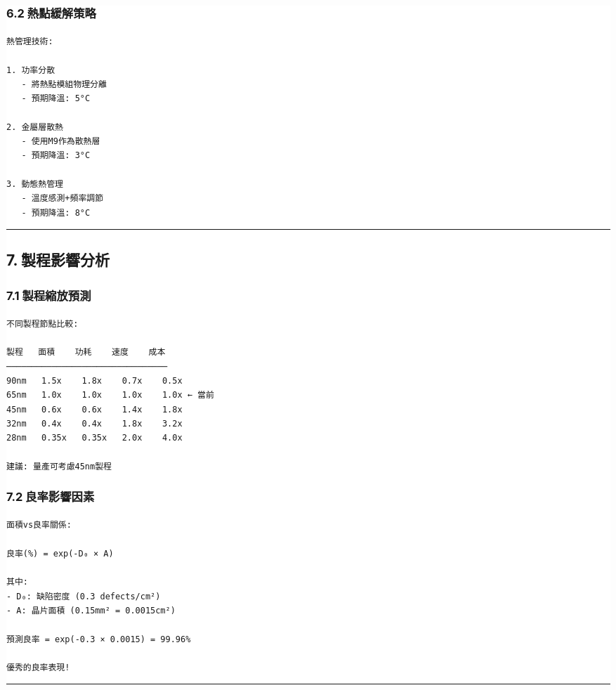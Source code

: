 ### 6.2 熱點緩解策略

```
熱管理技術:

1. 功率分散
   - 將熱點模組物理分離
   - 預期降溫: 5°C

2. 金屬層散熱
   - 使用M9作為散熱層
   - 預期降溫: 3°C

3. 動態熱管理
   - 溫度感測+頻率調節
   - 預期降溫: 8°C
```

---

## 7. 製程影響分析

### 7.1 製程縮放預測

```
不同製程節點比較:

製程   面積    功耗    速度    成本
────────────────────────────────
90nm   1.5x    1.8x    0.7x    0.5x
65nm   1.0x    1.0x    1.0x    1.0x ← 當前
45nm   0.6x    0.6x    1.4x    1.8x
32nm   0.4x    0.4x    1.8x    3.2x
28nm   0.35x   0.35x   2.0x    4.0x

建議: 量產可考慮45nm製程
```

### 7.2 良率影響因素

```
面積vs良率關係:

良率(%) = exp(-D₀ × A)

其中:
- D₀: 缺陷密度 (0.3 defects/cm²)
- A: 晶片面積 (0.15mm² = 0.0015cm²)

預測良率 = exp(-0.3 × 0.0015) = 99.96%

優秀的良率表現!
```

---